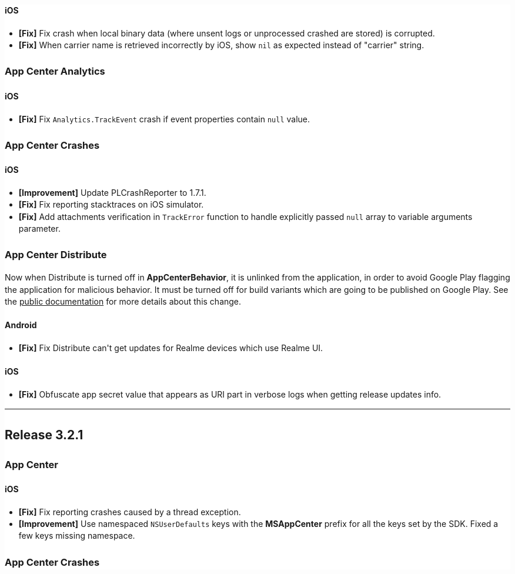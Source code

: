#### iOS

* **[Fix]** Fix crash when local binary data (where unsent logs or unprocessed crashed are stored) is corrupted.
* **[Fix]** When carrier name is retrieved incorrectly by iOS, show `nil` as expected instead of "carrier" string.

### App Center Analytics

#### iOS

* **[Fix]** Fix `Analytics.TrackEvent` crash if event properties contain `null` value.

### App Center Crashes

#### iOS

* **[Improvement]** Update PLCrashReporter to 1.7.1.
* **[Fix]** Fix reporting stacktraces on iOS simulator.
* **[Fix]** Add attachments verification in `TrackError` function to handle explicitly passed `null` array to variable arguments parameter.

### App Center Distribute

Now when Distribute is turned off in **AppCenterBehavior**, it is unlinked from the application, in order to avoid Google Play flagging the application for malicious behavior. It must be turned off for build variants which are going to be published on Google Play. See the [public documentation](https://docs.microsoft.com/en-us/appcenter/sdk/distribute/unity#remove-in-app-updates-for-google-play-builds) for more details about this change.

#### Android

* **[Fix]** Fix Distribute can't get updates for Realme devices which use Realme UI.

#### iOS

* **[Fix]** Obfuscate app secret value that appears as URI part in verbose logs when getting release updates info.

___

## Release 3.2.1

### App Center

#### iOS

* **[Fix]** Fix reporting crashes caused by a thread exception.
* **[Improvement]** Use namespaced `NSUserDefaults` keys with the **MSAppCenter** prefix for all the keys set by the SDK. Fixed a few keys missing namespace.

### App Center Crashes

